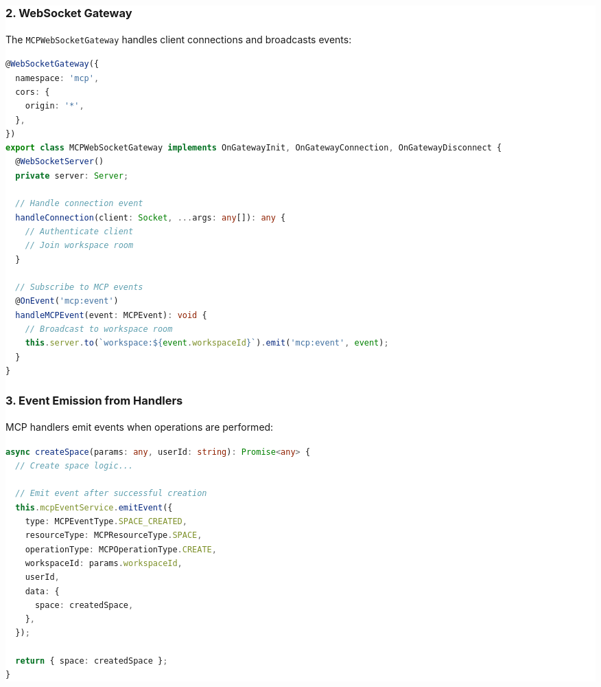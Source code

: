 ### 2. WebSocket Gateway

The `MCPWebSocketGateway` handles client connections and broadcasts events:

```typescript
@WebSocketGateway({
  namespace: 'mcp',
  cors: {
    origin: '*',
  },
})
export class MCPWebSocketGateway implements OnGatewayInit, OnGatewayConnection, OnGatewayDisconnect {
  @WebSocketServer()
  private server: Server;
  
  // Handle connection event
  handleConnection(client: Socket, ...args: any[]): any {
    // Authenticate client
    // Join workspace room
  }
  
  // Subscribe to MCP events
  @OnEvent('mcp:event')
  handleMCPEvent(event: MCPEvent): void {
    // Broadcast to workspace room
    this.server.to(`workspace:${event.workspaceId}`).emit('mcp:event', event);
  }
}
```

### 3. Event Emission from Handlers

MCP handlers emit events when operations are performed:

```typescript
async createSpace(params: any, userId: string): Promise<any> {
  // Create space logic...
  
  // Emit event after successful creation
  this.mcpEventService.emitEvent({
    type: MCPEventType.SPACE_CREATED,
    resourceType: MCPResourceType.SPACE,
    operationType: MCPOperationType.CREATE,
    workspaceId: params.workspaceId,
    userId,
    data: {
      space: createdSpace,
    },
  });
  
  return { space: createdSpace };
}
```
